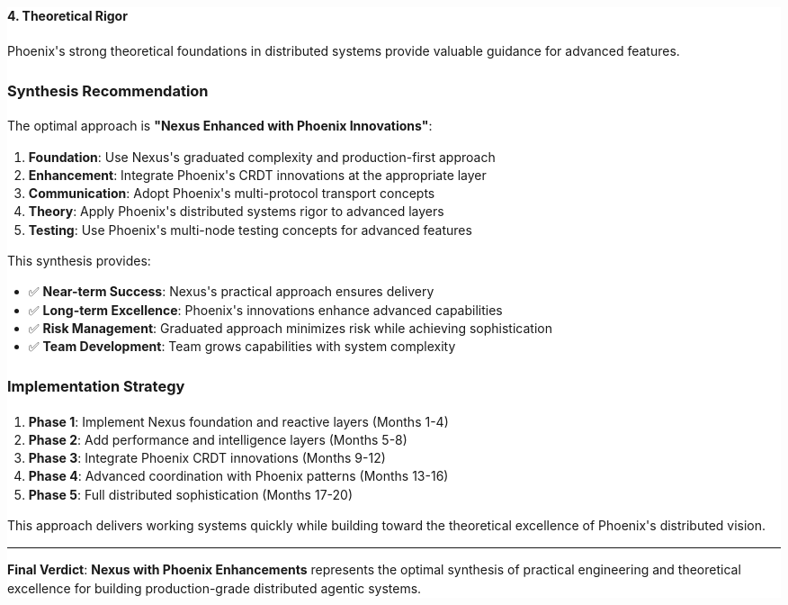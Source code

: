 #### 4. **Theoretical Rigor**
Phoenix's strong theoretical foundations in distributed systems provide valuable guidance for advanced features.

### Synthesis Recommendation

The optimal approach is **"Nexus Enhanced with Phoenix Innovations"**:

1. **Foundation**: Use Nexus's graduated complexity and production-first approach
2. **Enhancement**: Integrate Phoenix's CRDT innovations at the appropriate layer
3. **Communication**: Adopt Phoenix's multi-protocol transport concepts
4. **Theory**: Apply Phoenix's distributed systems rigor to advanced layers
5. **Testing**: Use Phoenix's multi-node testing concepts for advanced features

This synthesis provides:
- ✅ **Near-term Success**: Nexus's practical approach ensures delivery
- ✅ **Long-term Excellence**: Phoenix's innovations enhance advanced capabilities
- ✅ **Risk Management**: Graduated approach minimizes risk while achieving sophistication
- ✅ **Team Development**: Team grows capabilities with system complexity

### Implementation Strategy

1. **Phase 1**: Implement Nexus foundation and reactive layers (Months 1-4)
2. **Phase 2**: Add performance and intelligence layers (Months 5-8)  
3. **Phase 3**: Integrate Phoenix CRDT innovations (Months 9-12)
4. **Phase 4**: Advanced coordination with Phoenix patterns (Months 13-16)
5. **Phase 5**: Full distributed sophistication (Months 17-20)

This approach delivers working systems quickly while building toward the theoretical excellence of Phoenix's distributed vision.

---

**Final Verdict**: **Nexus with Phoenix Enhancements** represents the optimal synthesis of practical engineering and theoretical excellence for building production-grade distributed agentic systems.